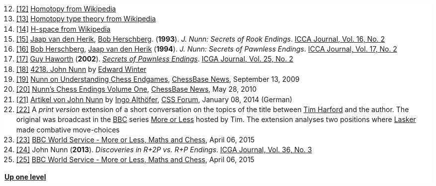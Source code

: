 12. <a id="cite-ref-12" href="#cite-note-12">[12]</a> [Homotopy from Wikipedia](https://en.wikipedia.org/wiki/Homotopy)
13. <a id="cite-ref-13" href="#cite-note-13">[13]</a> [Homotopy type theory from Wikipedia](https://en.wikipedia.org/wiki/Homotopy_type_theory)
14. <a id="cite-ref-14" href="#cite-note-14">[14]</a> [H-space from Wikipedia](https://en.wikipedia.org/wiki/H-space)
15. <a id="cite-ref-15" href="#cite-note-15">[15]</a> [Jaap van den Herik](Jaap_van_den_Herik "Jaap van den Herik"), [Bob Herschberg](Bob_Herschberg "Bob Herschberg"). (**1993**). *J. Nunn: Secrets of Rook Endings*. [ICCA Journal, Vol. 16, No. 2](ICGA_Journal#16_2 "ICGA Journal")
16. <a id="cite-ref-16" href="#cite-note-16">[16]</a> [Bob Herschberg](Bob_Herschberg "Bob Herschberg"), [Jaap van den Herik](Jaap_van_den_Herik "Jaap van den Herik") (**1994**). *J. Nunn: Secrets of Pawnless Endings*. [ICCA Journal, Vol. 17, No. 2](ICGA_Journal#17_2 "ICGA Journal")
17. <a id="cite-ref-17" href="#cite-note-17">[17]</a> [Guy Haworth](Guy_Haworth "Guy Haworth") (**2002**). *[Secrets of Pawnless Endings](http://centaur.reading.ac.uk/4552/)*. [ICGA Journal, Vol. 25, No. 2](ICGA_Journal#25_2 "ICGA Journal")
18. <a id="cite-ref-18" href="#cite-note-18">[18]</a> [4218. John Nunn](http://www.chesshistory.com/winter/winter20.html#4218._John_Nunn) by [Edward Winter](https://en.wikipedia.org/wiki/Edward_Winter_%28chess_historian%29)
19. <a id="cite-ref-19" href="#cite-note-19">[19]</a> [Nunn on Understanding Chess Endgames](http://www.chessbase.com/post/nunn-on-understanding-che-endgames), [ChessBase News](ChessBase "ChessBase"), September 13, 2009
20. <a id="cite-ref-20" href="#cite-note-20">[20]</a> [Nunn’s Chess Endings Volume One](http://www.chessbase.com/post/nunn-s-che-endings-volume-one), [ChessBase News](ChessBase "ChessBase"), May 28, 2010
21. <a id="cite-ref-21" href="#cite-note-21">[21]</a> [Artikel von John Nunn](http://forum.computerschach.de/cgi-bin/mwf/topic_show.pl?tid=6626) by [Ingo Althöfer](Ingo_Alth%C3%B6fer "Ingo Althöfer"), [CSS Forum](Computer_Chess_Forums "Computer Chess Forums"), January 08, 2014 (German)
22. <a id="cite-ref-22" href="#cite-note-22">[22]</a> A *print version* extension of a short conversation on the topics of the title between [Tim Harford](https://en.wikipedia.org/wiki/Tim_Harford) and the author. The original was broadcast in the [BBC](https://en.wikipedia.org/wiki/BBC_Radio_4) series [More or Less](https://en.wikipedia.org/wiki/More_or_Less_(radio_programme)) hosted by Tim. The extension analyses two positions where [Lasker](Mathematician#EmanuelLasker "Mathematician") made combative move-choices
23. <a id="cite-ref-23" href="#cite-note-23">[23]</a> [BBC World Service - More or Less, Maths and Chess](https://www.bbc.co.uk/programmes/p02mvyjb), April 06, 2015
24. <a id="cite-ref-24" href="#cite-note-24">[24]</a>  John Nunn (**2013**). *Discoveries in R+2P vs. R+P Endings*. [ICGA Journal, Vol. 36, No. 3](ICGA_Journal#36_3 "ICGA Journal")
25. <a id="cite-ref-25" href="#cite-note-25">[25]</a> [BBC World Service - More or Less, Maths and Chess](https://www.bbc.co.uk/programmes/p02mvyjb), April 06, 2015

**[Up one level](People "People")**







 
